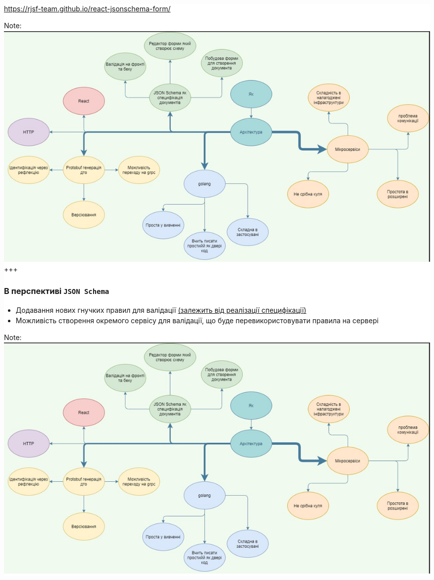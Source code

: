 https://rjsf-team.github.io/react-jsonschema-form/

Note:
<img height="60%" src="slides/05-tech-stack/note.jpg">
+++

### В перспективі `JSON Schema`

- Додавання нових гнучких правил для валідації [(залежить від реалізації специфікації)](https://ajv.js.org/keywords.html)
- Можливість створення окремого сервісу для валідації, що буде перевикористовувати правила на сервері

Note:
<img height="60%" src="slides/05-tech-stack/note.jpg">
